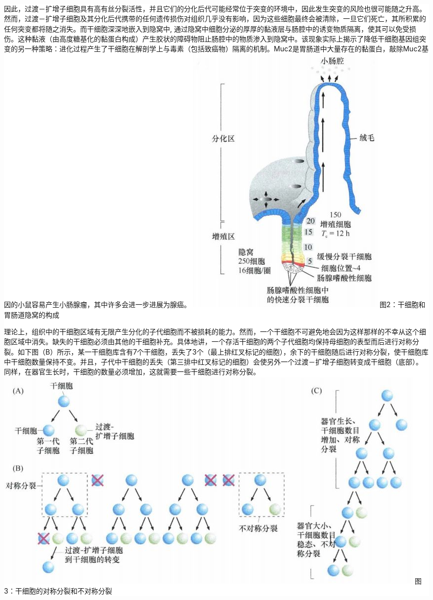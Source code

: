 因此，过渡－扩增子细胞具有高有丝分裂活性，并且它们的分化后代可能经常位于突变的环境中，因此发生突变的风险也很可能随之升高。然而，过渡－扩增子细胞及其分化后代携带的任何遗传损伤对组织几乎没有影响，因为这些细胞最终会被清除，一旦它们死亡，其所积累的任何突变都将随之消失。而干细胞深深地嵌入到隐窝中, 通过隐窝中细胞分泌的厚厚的黏液层与肠腔中的诱变物质隔离，使其可以免受损伤。这种黏液（由高度糖基化的黏蛋白构成）产生胶状的障碍物阻止肠腔中的物质渗入到隐窝中。该现象实际上揭示了降低干细胞基因组突变的另一种策略：进化过程产生了干细胞在解剖学上与毒素（包括致癌物）隔离的机制。Muc2是胃肠道中大量存在的黏蛋白，敲除Muc2基因的小鼠容易产生小肠腺瘤，其中许多会进一步进展为腺癌。
 ![图片2](images/img_第十二章_1_309_6a9690c0.jpg) 
图2：干细胞和胃肠道隐窝的构成
 


 
理论上，组织中的干细胞区域有无限产生分化的子代细胞而不被损耗的能力。然而，一个干细胞不可避免地会因为这样那样的不幸从这个细胞区域中消失。缺失的干细胞必须由其他的干细胞补充。具体地讲，一个存活干细胞的两个子代细胞均保持母细胞的表型而后进行对称分裂。如下图（B）所示，某一干细胞库含有7个干细胞，丢失了3个（最上排红叉标记的细胞），余下的干细胞随后进行对称分裂，使干细胞库中干细胞数量保持不变。并且，子代中干细胞的丢失（第三排中红叉标记的细胞）会使另外一个过渡－扩增子细胞转变成干细胞（底部）。同样，在器官生长时，干细胞的数量必须增加，这就需要一些干细胞进行对称分裂。
 ![图片3](images/img_第十二章_1_319_47efbbfe.jpg) 
图3：干细胞的对称分裂和不对称分裂
 